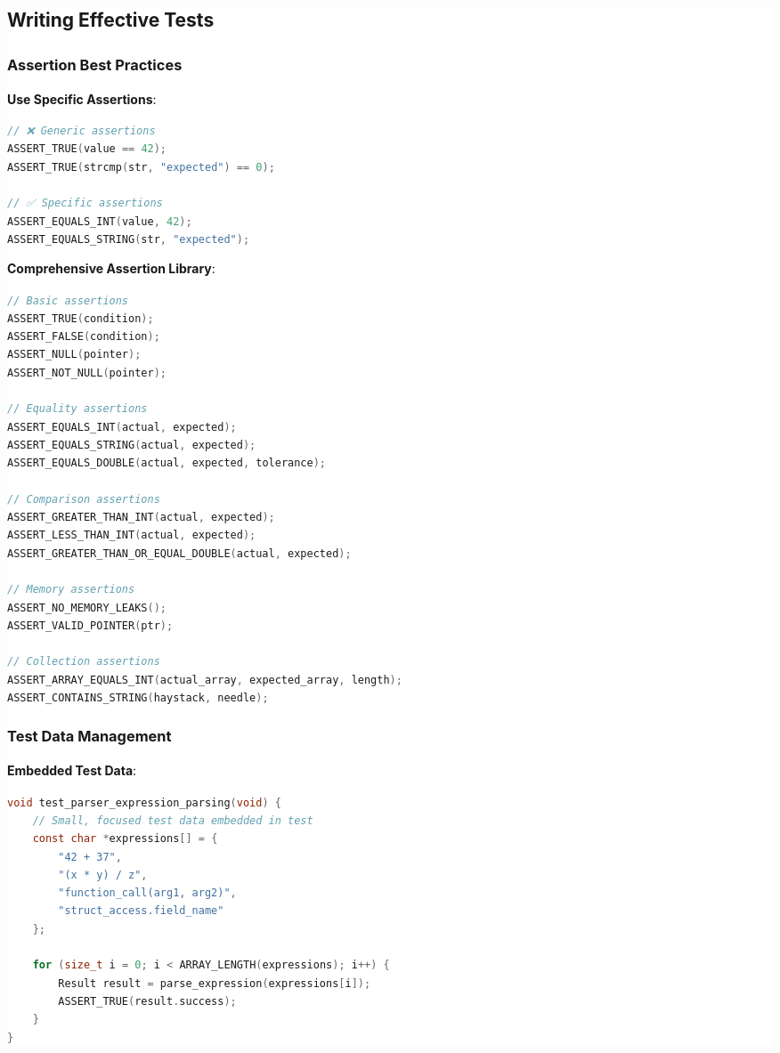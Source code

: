 ```c
```

## Writing Effective Tests

### Assertion Best Practices

**Use Specific Assertions**:
```c
// ❌ Generic assertions
ASSERT_TRUE(value == 42);
ASSERT_TRUE(strcmp(str, "expected") == 0);

// ✅ Specific assertions  
ASSERT_EQUALS_INT(value, 42);
ASSERT_EQUALS_STRING(str, "expected");
```

**Comprehensive Assertion Library**:
```c
// Basic assertions
ASSERT_TRUE(condition);
ASSERT_FALSE(condition);
ASSERT_NULL(pointer);
ASSERT_NOT_NULL(pointer);

// Equality assertions
ASSERT_EQUALS_INT(actual, expected);
ASSERT_EQUALS_STRING(actual, expected);
ASSERT_EQUALS_DOUBLE(actual, expected, tolerance);

// Comparison assertions
ASSERT_GREATER_THAN_INT(actual, expected);
ASSERT_LESS_THAN_INT(actual, expected);
ASSERT_GREATER_THAN_OR_EQUAL_DOUBLE(actual, expected);

// Memory assertions
ASSERT_NO_MEMORY_LEAKS();
ASSERT_VALID_POINTER(ptr);

// Collection assertions
ASSERT_ARRAY_EQUALS_INT(actual_array, expected_array, length);
ASSERT_CONTAINS_STRING(haystack, needle);
```

### Test Data Management

**Embedded Test Data**:
```c
void test_parser_expression_parsing(void) {
    // Small, focused test data embedded in test
    const char *expressions[] = {
        "42 + 37",
        "(x * y) / z", 
        "function_call(arg1, arg2)",
        "struct_access.field_name"
    };
    
    for (size_t i = 0; i < ARRAY_LENGTH(expressions); i++) {
        Result result = parse_expression(expressions[i]);
        ASSERT_TRUE(result.success);
    }
}
```
